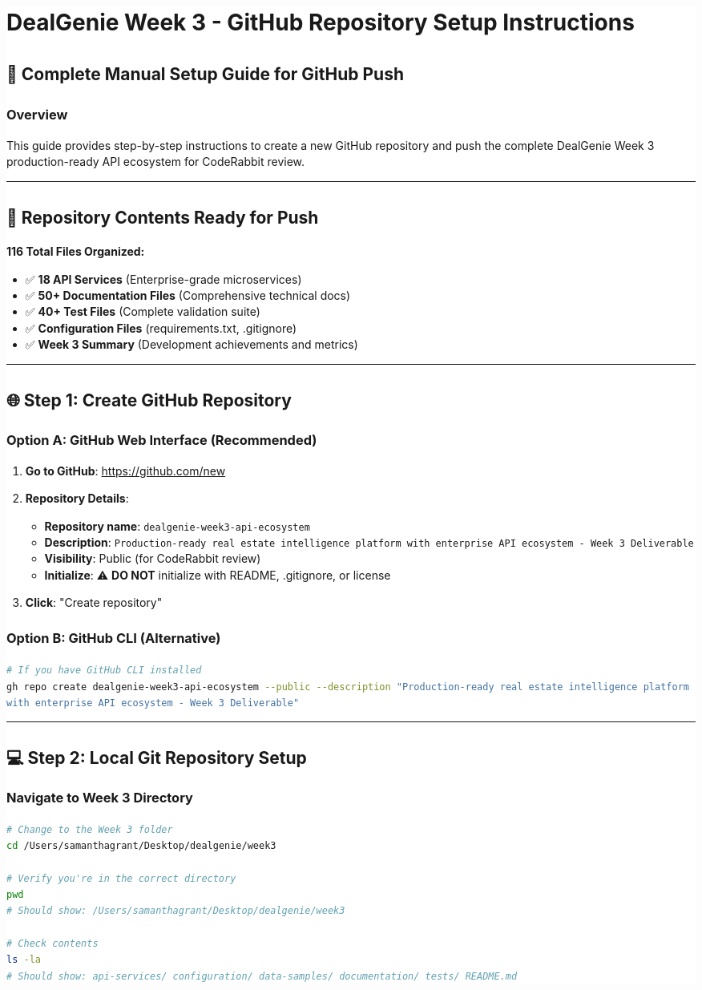 # DealGenie Week 3 - GitHub Repository Setup Instructions

## 🎯 Complete Manual Setup Guide for GitHub Push

### Overview
This guide provides step-by-step instructions to create a new GitHub repository and push the complete DealGenie Week 3 production-ready API ecosystem for CodeRabbit review.

---

## 📁 Repository Contents Ready for Push

**116 Total Files Organized:**
- ✅ **18 API Services** (Enterprise-grade microservices)
- ✅ **50+ Documentation Files** (Comprehensive technical docs)
- ✅ **40+ Test Files** (Complete validation suite)
- ✅ **Configuration Files** (requirements.txt, .gitignore)
- ✅ **Week 3 Summary** (Development achievements and metrics)

---

## 🌐 Step 1: Create GitHub Repository

### Option A: GitHub Web Interface (Recommended)
1. **Go to GitHub**: https://github.com/new
2. **Repository Details**:
   - **Repository name**: `dealgenie-week3-api-ecosystem`
   - **Description**: `Production-ready real estate intelligence platform with enterprise API ecosystem - Week 3 Deliverable`
   - **Visibility**: Public (for CodeRabbit review)
   - **Initialize**: ⚠️ **DO NOT** initialize with README, .gitignore, or license

3. **Click**: "Create repository"

### Option B: GitHub CLI (Alternative)
```bash
# If you have GitHub CLI installed
gh repo create dealgenie-week3-api-ecosystem --public --description "Production-ready real estate intelligence platform with enterprise API ecosystem - Week 3 Deliverable"
```

---

## 💻 Step 2: Local Git Repository Setup

### Navigate to Week 3 Directory
```bash
# Change to the Week 3 folder
cd /Users/samanthagrant/Desktop/dealgenie/week3

# Verify you're in the correct directory
pwd
# Should show: /Users/samanthagrant/Desktop/dealgenie/week3

# Check contents
ls -la
# Should show: api-services/ configuration/ data-samples/ documentation/ tests/ README.md
```
